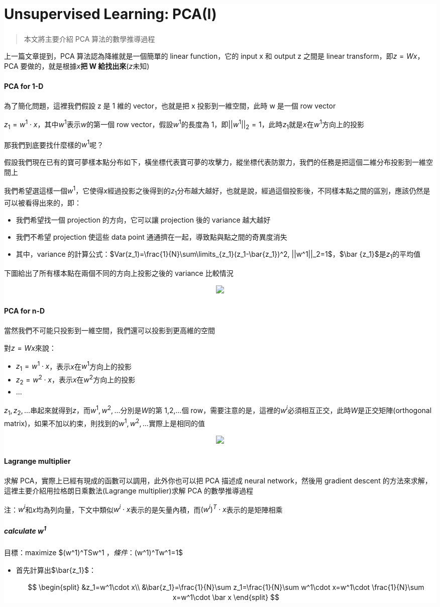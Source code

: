 # Unsupervised Learning: PCA(Ⅰ)

> 本文將主要介紹 PCA 算法的數學推導過程

上一篇文章提到，PCA 算法認為降維就是一個簡單的 linear function，它的 input x 和 output z 之間是 linear transform，即$z=Wx$，PCA 要做的，就是根據$x$**把 W 給找出來**($z$未知)

#### PCA for 1-D

為了簡化問題，這裡我們假設 z 是 1 維的 vector，也就是把 x 投影到一維空間，此時 w 是一個 row vector

$z_1=w^1\cdot x$，其中$w^1$表示$w$的第一個 row vector，假設$w^1$的長度為 1，即$||w^1||_2=1$，此時$z_1$就是$x$在$w^1$方向上的投影

那我們到底要找什麼樣的$w^1$呢？

假設我們現在已有的寶可夢樣本點分布如下，橫坐標代表寶可夢的攻擊力，縱坐標代表防禦力，我們的任務是把這個二維分布投影到一維空間上

我們希望選這樣一個$w^1$，它使得$x$經過投影之後得到的$z_1$分布越大越好，也就是說，經過這個投影後，不同樣本點之間的區別，應該仍然是可以被看得出來的，即：

- 我們希望找一個 projection 的方向，它可以讓 projection 後的 variance 越大越好

- 我們不希望 projection 使這些 data point 通通擠在一起，導致點與點之間的奇異度消失
- 其中，variance 的計算公式：$Var(z_1)=\frac{1}{N}\sum\limits_{z_1}(z_1-\bar{z_1})^2, ||w^1||_2=1$，$\bar {z_1}$是$z_1$的平均值

下圖給出了所有樣本點在兩個不同的方向上投影之後的 variance 比較情況

<center><img src="https://gitee.com/Sakura-gh/ML-notes/raw/master/img/PCA1.png" width="60%"/></center>

#### PCA for n-D

當然我們不可能只投影到一維空間，我們還可以投影到更高維的空間

對$z=Wx$來說：

- $z_1=w^1\cdot x$，表示$x$在$w^1$方向上的投影
- $z_2=w^2\cdot x$，表示$x$在$w^2$方向上的投影
- ...

$z_1,z_2,...$串起來就得到$z$，而$w^1,w^2,...$分別是$W$的第 1,2,...個 row，需要注意的是，這裡的$w^i$必須相互正交，此時$W$是正交矩陣(orthogonal matrix)，如果不加以約束，則找到的$w^1,w^2,...$實際上是相同的值

<center><img src="https://gitee.com/Sakura-gh/ML-notes/raw/master/img/PCA2.png" width="60%"/></center>

#### Lagrange multiplier

求解 PCA，實際上已經有現成的函數可以調用，此外你也可以把 PCA 描述成 neural network，然後用 gradient descent 的方法來求解，這裡主要介紹用拉格朗日乘數法(Lagrange multiplier)求解 PCA 的數學推導過程

注：$w^i$和$x$均為列向量，下文中類似$w^i\cdot x$表示的是矢量內積，而$(w^i)^T\cdot x$表示的是矩陣相乘

##### calculate $w^1$

目標：maximize $(w^1)^TSw^1 $，條件：$(w^1)^Tw^1=1$

- 首先計算出$\bar{z_1}$：

  $$
  \begin{split}
  &z_1=w^1\cdot x\\
  &\bar{z_1}=\frac{1}{N}\sum z_1=\frac{1}{N}\sum w^1\cdot x=w^1\cdot \frac{1}{N}\sum x=w^1\cdot \bar x
  \end{split}
  $$
